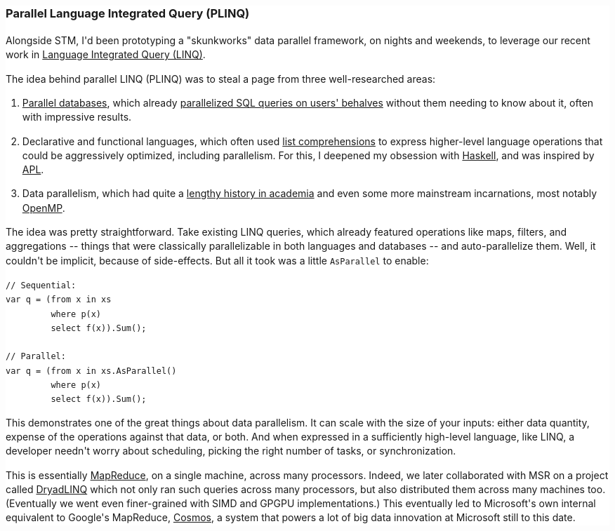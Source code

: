 ### Parallel Language Integrated Query (PLINQ)

Alongside STM, I'd been prototyping a "skunkworks" data parallel framework, on nights and weekends, to leverage our
recent work in [Language Integrated Query (LINQ)](https://en.wikipedia.org/wiki/Language_Integrated_Query).

The idea behind parallel LINQ (PLINQ) was to steal a page from three well-researched areas:

1. [Parallel databases](https://en.wikipedia.org/wiki/Parallel_database), which already [parallelized SQL queries on
   users' behalves](http://citeseerx.ist.psu.edu/viewdoc/download?doi=10.1.1.21.2197&rep=rep1&type=pdf) without them
   needing to know about it, often with impressive results.

2. Declarative and functional languages, which often used [list comprehensions](
   https://en.wikipedia.org/wiki/List_comprehension) to express higher-level language operations that could be
   aggressively optimized, including parallelism.  For this, I deepened my obsession with [Haskell](
   https://wiki.haskell.org/GHC/Data_Parallel_Haskell), and was inspired by [APL](
   https://en.wikipedia.org/wiki/APL_(programming_language)).

3. Data parallelism, which had quite a [lengthy history in academia](https://en.wikipedia.org/wiki/Data_parallelism)
   and even some more mainstream incarnations, most notably [OpenMP](https://en.wikipedia.org/wiki/OpenMP).

The idea was pretty straightforward.  Take existing LINQ queries, which already featured operations like maps, filters,
and aggregations -- things that were classically parallelizable in both languages and databases -- and auto-parallelize
them.  Well, it couldn't be implicit, because of side-effects.  But all it took was a little `AsParallel` to enable:

    // Sequential:
    var q = (from x in xs
             where p(x)
             select f(x)).Sum();
    
    // Parallel:
    var q = (from x in xs.AsParallel()
             where p(x)
             select f(x)).Sum();

This demonstrates one of the great things about data parallelism.  It can scale with the size of your inputs: either
data quantity, expense of the operations against that data, or both.  And when expressed in a sufficiently high-level
language, like LINQ, a developer needn't worry about scheduling, picking the right number of tasks, or synchronization.

This is essentially [MapReduce](https://en.wikipedia.org/wiki/MapReduce), on a single machine, across many processors.
Indeed, we later collaborated with MSR on a project called [DryadLINQ](
https://www.microsoft.com/en-us/research/project/dryadlinq/) which not only ran such queries across many processors, but
also distributed them across many machines too.  (Eventually we went even finer-grained with SIMD and GPGPU
implementations.)  This eventually led to Microsoft's own internal equivalent to Google's MapReduce, [Cosmos](
https://www.quora.com/Distributed-Systems-What-is-Microsofts-Cosmos), a system that powers a lot of big data innovation
at Microsoft still to this date.
